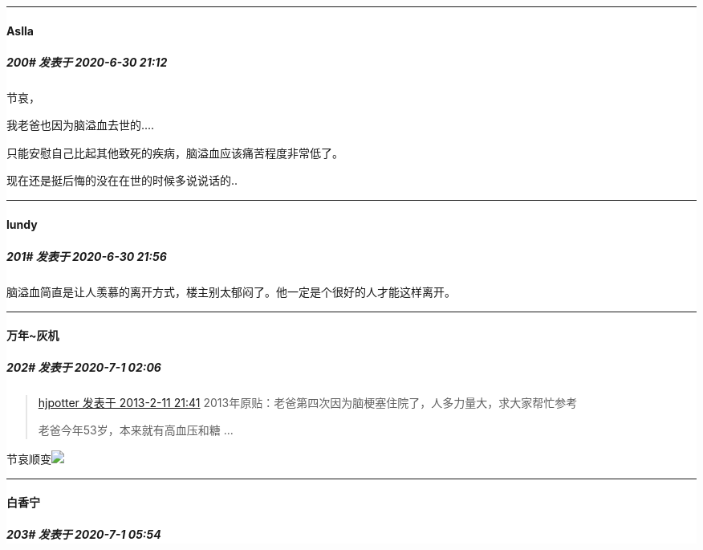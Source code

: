 
*****

####  Aslla  
##### 200#       发表于 2020-6-30 21:12




节哀，


我老爸也因为脑溢血去世的.... 

只能安慰自己比起其他致死的疾病，脑溢血应该痛苦程度非常低了。


现在还是挺后悔的没在在世的时候多说说话的..







*****

####  lundy  
##### 201#       发表于 2020-6-30 21:56




脑溢血简直是让人羡慕的离开方式，楼主别太郁闷了。他一定是个很好的人才能这样离开。







*****

####  万年~灰机  
##### 202#       发表于 2020-7-1 02:06



<blockquote><a href="httphttps://bbs.saraba1st.com/2b/forum.php?mod=redirect&amp;goto=findpost&amp;pid=22652192&amp;ptid=893010" target="_blank">hjpotter 发表于 2013-2-11 21:41</a>
2013年原贴：老爸第四次因为脑梗塞住院了，人多力量大，求大家帮忙参考


老爸今年53岁，本来就有高血压和糖 ...</blockquote>
节哀顺变<img src="https://static.saraba1st.com/image/smiley/face2017/135.png" referrerpolicy="no-referrer">







*****

####  白香宁  
##### 203#       发表于 2020-7-1 05:54
